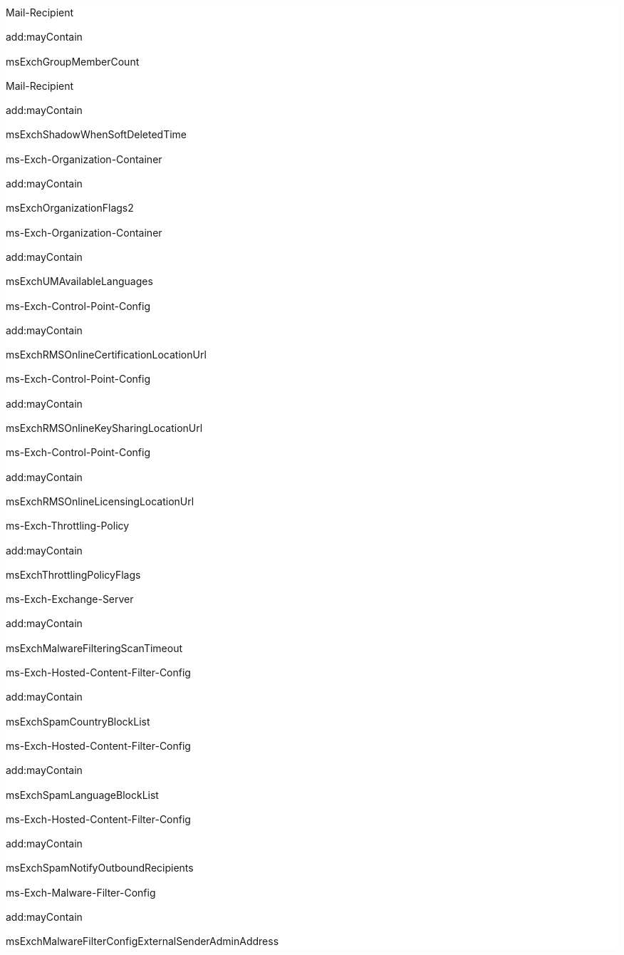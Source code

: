 <td><p>Mail-Recipient</p></td>
<td><p>add:mayContain</p></td>
<td><p>msExchGroupMemberCount</p></td>
</tr>
<tr class="odd">
<td><p>Mail-Recipient</p></td>
<td><p>add:mayContain</p></td>
<td><p>msExchShadowWhenSoftDeletedTime</p></td>
</tr>
<tr class="even">
<td><p>ms-Exch-Organization-Container</p></td>
<td><p>add:mayContain</p></td>
<td><p>msExchOrganizationFlags2</p></td>
</tr>
<tr class="odd">
<td><p>ms-Exch-Organization-Container</p></td>
<td><p>add:mayContain</p></td>
<td><p>msExchUMAvailableLanguages</p></td>
</tr>
<tr class="even">
<td><p>ms-Exch-Control-Point-Config</p></td>
<td><p>add:mayContain</p></td>
<td><p>msExchRMSOnlineCertificationLocationUrl</p></td>
</tr>
<tr class="odd">
<td><p>ms-Exch-Control-Point-Config</p></td>
<td><p>add:mayContain</p></td>
<td><p>msExchRMSOnlineKeySharingLocationUrl</p></td>
</tr>
<tr class="even">
<td><p>ms-Exch-Control-Point-Config</p></td>
<td><p>add:mayContain</p></td>
<td><p>msExchRMSOnlineLicensingLocationUrl</p></td>
</tr>
<tr class="odd">
<td><p>ms-Exch-Throttling-Policy</p></td>
<td><p>add:mayContain</p></td>
<td><p>msExchThrottlingPolicyFlags</p></td>
</tr>
<tr class="even">
<td><p>ms-Exch-Exchange-Server</p></td>
<td><p>add:mayContain</p></td>
<td><p>msExchMalwareFilteringScanTimeout</p></td>
</tr>
<tr class="odd">
<td><p>ms-Exch-Hosted-Content-Filter-Config</p></td>
<td><p>add:mayContain</p></td>
<td><p>msExchSpamCountryBlockList</p></td>
</tr>
<tr class="even">
<td><p>ms-Exch-Hosted-Content-Filter-Config</p></td>
<td><p>add:mayContain</p></td>
<td><p>msExchSpamLanguageBlockList</p></td>
</tr>
<tr class="odd">
<td><p>ms-Exch-Hosted-Content-Filter-Config</p></td>
<td><p>add:mayContain</p></td>
<td><p>msExchSpamNotifyOutboundRecipients</p></td>
</tr>
<tr class="even">
<td><p>ms-Exch-Malware-Filter-Config</p></td>
<td><p>add:mayContain</p></td>
<td><p>msExchMalwareFilterConfigExternalSenderAdminAddress</p></td>
</tr>